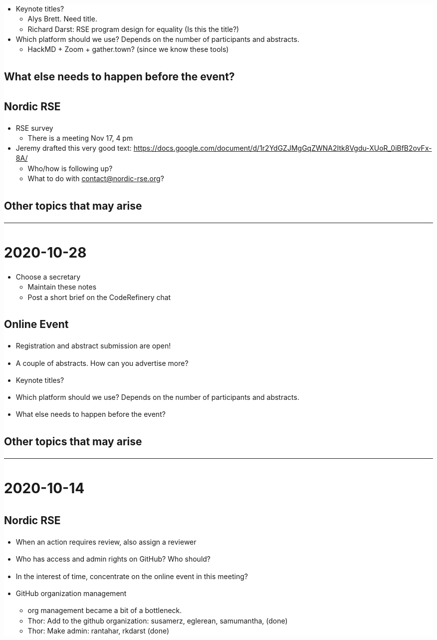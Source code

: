  - Keynote titles?
   - Alys Brett. Need title.
   - Richard Darst: RSE program design for equality (Is this the title?)
 - Which platform should we use? Depends on the number of participants and abstracts.
   - HackMD + Zoom + gather.town? (since we know these tools)

## What else needs to happen before the event?
## Nordic RSE
 - RSE survey
   - There is a meeting Nov 17, 4 pm
 - Jeremy drafted this very good text: https://docs.google.com/document/d/1r2YdGZJMgGqZWNA2Itk8Vgdu-XUoR_0iBfB2ovFx-8A/
   - Who/how is following up?
   - What to do with contact@nordic-rse.org?

## Other topics that may arise

---

# 2020-10-28

 - Choose a secretary
   - Maintain these notes
   - Post a short brief on the CodeRefinery chat

## Online Event 
 - Registration and abstract submission are open!
 - A couple of abstracts. How can you advertise more?
 - Keynote titles?
 - Which platform should we use? Depends on the number of participants and abstracts.

 - What else needs to happen before the event?

## Other topics that may arise

---


# 2020-10-14

## Nordic RSE
 - When an action requires review, also assign a reviewer
 - Who has access and admin rights on GitHub? Who should?
 - In the interest of time, concentrate on the online event in this meeting?

 - GitHub organization management
   - org management became a bit of a bottleneck.
   - Thor: Add to the github organization: susamerz, eglerean, samumantha, (done)
   - Thor: Make admin: rantahar, rkdarst (done)

